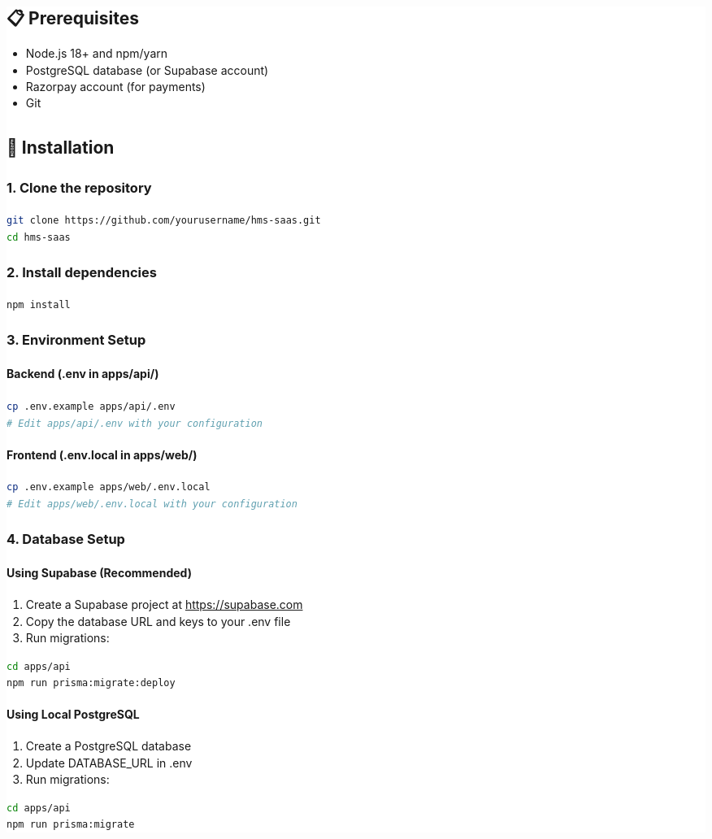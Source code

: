 ## 📋 Prerequisites

- Node.js 18+ and npm/yarn
- PostgreSQL database (or Supabase account)
- Razorpay account (for payments)
- Git

## 🔧 Installation

### 1. Clone the repository
```bash
git clone https://github.com/yourusername/hms-saas.git
cd hms-saas
```

### 2. Install dependencies
```bash
npm install
```

### 3. Environment Setup

#### Backend (.env in apps/api/)
```bash
cp .env.example apps/api/.env
# Edit apps/api/.env with your configuration
```

#### Frontend (.env.local in apps/web/)
```bash
cp .env.example apps/web/.env.local
# Edit apps/web/.env.local with your configuration
```

### 4. Database Setup

#### Using Supabase (Recommended)
1. Create a Supabase project at https://supabase.com
2. Copy the database URL and keys to your .env file
3. Run migrations:
```bash
cd apps/api
npm run prisma:migrate:deploy
```

#### Using Local PostgreSQL
1. Create a PostgreSQL database
2. Update DATABASE_URL in .env
3. Run migrations:
```bash
cd apps/api
npm run prisma:migrate
```
